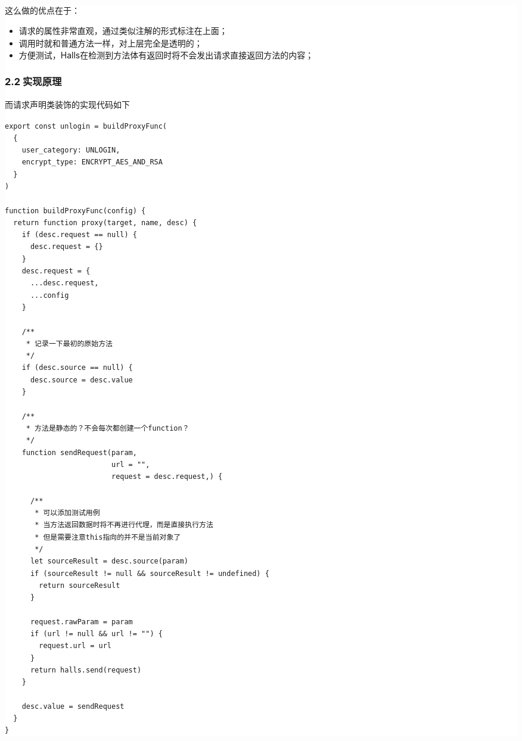这么做的优点在于：

* 请求的属性非常直观，通过类似注解的形式标注在上面；
* 调用时就和普通方法一样，对上层完全是透明的；
* 方便测试，Halls在检测到方法体有返回时将不会发出请求直接返回方法的内容；

### 2.2 实现原理

而请求声明类装饰的实现代码如下
```
export const unlogin = buildProxyFunc(
  {
    user_category: UNLOGIN,
    encrypt_type: ENCRYPT_AES_AND_RSA
  }
)

function buildProxyFunc(config) {
  return function proxy(target, name, desc) {
    if (desc.request == null) {
      desc.request = {}
    }
    desc.request = {
      ...desc.request,
      ...config
    }

    /**
     * 记录一下最初的原始方法
     */
    if (desc.source == null) {
      desc.source = desc.value
    }

    /**
     * 方法是静态的？不会每次都创建一个function？
     */
    function sendRequest(param,
                         url = "",
                         request = desc.request,) {

      /**
       * 可以添加测试用例
       * 当方法返回数据时将不再进行代理，而是直接执行方法
       * 但是需要注意this指向的并不是当前对象了
       */
      let sourceResult = desc.source(param)
      if (sourceResult != null && sourceResult != undefined) {
        return sourceResult
      }

      request.rawParam = param
      if (url != null && url != "") {
        request.url = url
      }
      return halls.send(request)
    }

    desc.value = sendRequest
  }
}
```
